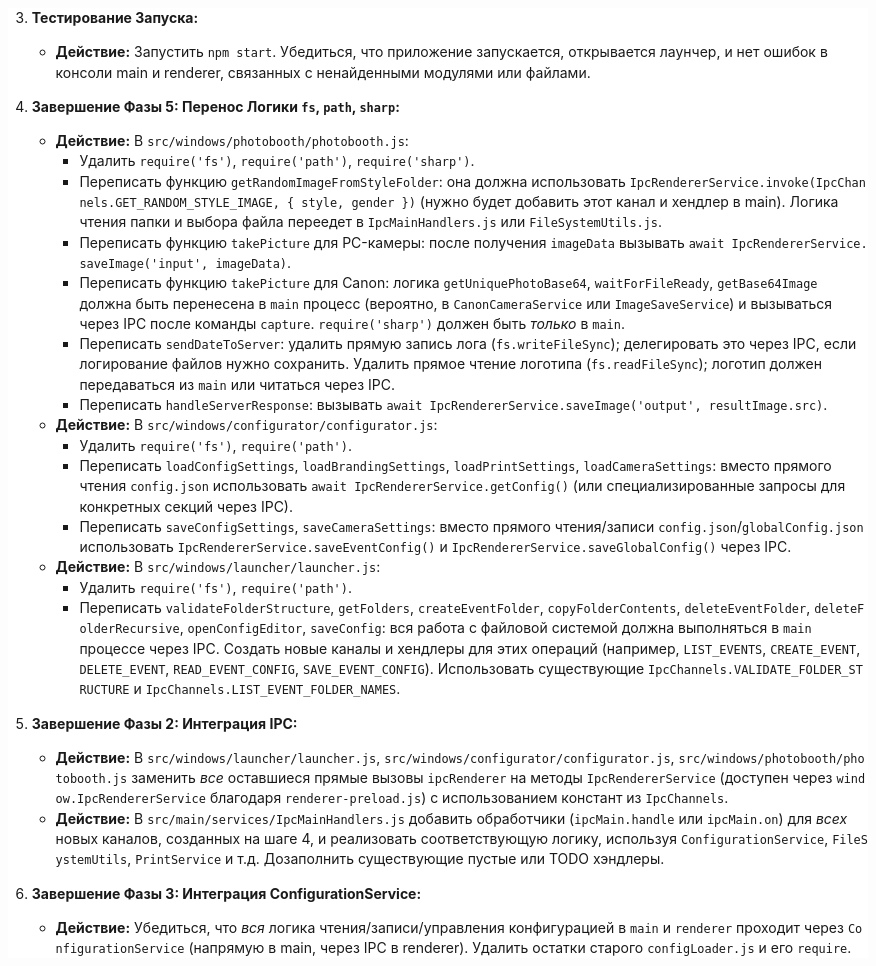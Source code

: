 3.  **Тестирование Запуска:**
    *   **Действие:** Запустить `npm start`. Убедиться, что приложение запускается, открывается лаунчер, и нет ошибок в консоли main и renderer, связанных с ненайденными модулями или файлами.

4.  **Завершение Фазы 5: Перенос Логики `fs`, `path`, `sharp`:**
    *   **Действие:** В `src/windows/photobooth/photobooth.js`:
        *   Удалить `require('fs')`, `require('path')`, `require('sharp')`.
        *   Переписать функцию `getRandomImageFromStyleFolder`: она должна использовать `IpcRendererService.invoke(IpcChannels.GET_RANDOM_STYLE_IMAGE, { style, gender })` (нужно будет добавить этот канал и хендлер в main). Логика чтения папки и выбора файла переедет в `IpcMainHandlers.js` или `FileSystemUtils.js`.
        *   Переписать функцию `takePicture` для PC-камеры: после получения `imageData` вызывать `await IpcRendererService.saveImage('input', imageData)`.
        *   Переписать функцию `takePicture` для Canon: логика `getUniquePhotoBase64`, `waitForFileReady`, `getBase64Image` должна быть перенесена в `main` процесс (вероятно, в `CanonCameraService` или `ImageSaveService`) и вызываться через IPC после команды `capture`. `require('sharp')` должен быть *только* в `main`.
        *   Переписать `sendDateToServer`: удалить прямую запись лога (`fs.writeFileSync`); делегировать это через IPC, если логирование файлов нужно сохранить. Удалить прямое чтение логотипа (`fs.readFileSync`); логотип должен передаваться из `main` или читаться через IPC.
        *   Переписать `handleServerResponse`: вызывать `await IpcRendererService.saveImage('output', resultImage.src)`.
    *   **Действие:** В `src/windows/configurator/configurator.js`:
        *   Удалить `require('fs')`, `require('path')`.
        *   Переписать `loadConfigSettings`, `loadBrandingSettings`, `loadPrintSettings`, `loadCameraSettings`: вместо прямого чтения `config.json` использовать `await IpcRendererService.getConfig()` (или специализированные запросы для конкретных секций через IPC).
        *   Переписать `saveConfigSettings`, `saveCameraSettings`: вместо прямого чтения/записи `config.json`/`globalConfig.json` использовать `IpcRendererService.saveEventConfig()` и `IpcRendererService.saveGlobalConfig()` через IPC.
    *   **Действие:** В `src/windows/launcher/launcher.js`:
        *   Удалить `require('fs')`, `require('path')`.
        *   Переписать `validateFolderStructure`, `getFolders`, `createEventFolder`, `copyFolderContents`, `deleteEventFolder`, `deleteFolderRecursive`, `openConfigEditor`, `saveConfig`: вся работа с файловой системой должна выполняться в `main` процессе через IPC. Создать новые каналы и хендлеры для этих операций (например, `LIST_EVENTS`, `CREATE_EVENT`, `DELETE_EVENT`, `READ_EVENT_CONFIG`, `SAVE_EVENT_CONFIG`). Использовать существующие `IpcChannels.VALIDATE_FOLDER_STRUCTURE` и `IpcChannels.LIST_EVENT_FOLDER_NAMES`.

5.  **Завершение Фазы 2: Интеграция IPC:**
    *   **Действие:** В `src/windows/launcher/launcher.js`, `src/windows/configurator/configurator.js`, `src/windows/photobooth/photobooth.js` заменить *все* оставшиеся прямые вызовы `ipcRenderer` на методы `IpcRendererService` (доступен через `window.IpcRendererService` благодаря `renderer-preload.js`) с использованием констант из `IpcChannels`.
    *   **Действие:** В `src/main/services/IpcMainHandlers.js` добавить обработчики (`ipcMain.handle` или `ipcMain.on`) для *всех* новых каналов, созданных на шаге 4, и реализовать соответствующую логику, используя `ConfigurationService`, `FileSystemUtils`, `PrintService` и т.д. Дозаполнить существующие пустые или TODO хэндлеры.

6.  **Завершение Фазы 3: Интеграция ConfigurationService:**
    *   **Действие:** Убедиться, что *вся* логика чтения/записи/управления конфигурацией в `main` и `renderer` проходит через `ConfigurationService` (напрямую в main, через IPC в renderer). Удалить остатки старого `configLoader.js` и его `require`.
